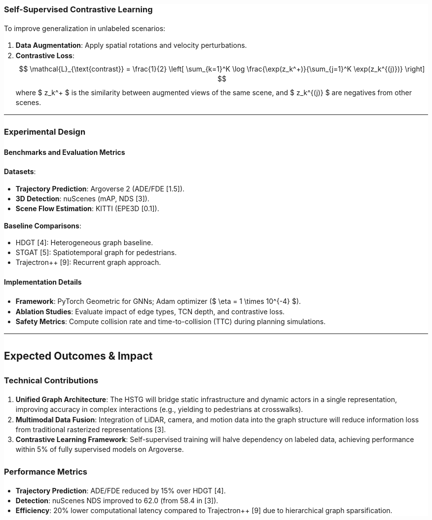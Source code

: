 
### Self-Supervised Contrastive Learning  
To improve generalization in unlabeled scenarios:  
1. **Data Augmentation**: Apply spatial rotations and velocity perturbations.  
2. **Contrastive Loss**:  
   $$
   \mathcal{L}_{\text{contrast}} = \frac{1}{2} \left[ \sum_{k=1}^K \log \frac{\exp(z_k^+)}{\sum_{j=1}^K \exp(z_k^{(j)})} \right]
   $$
   where $ z_k^+ $ is the similarity between augmented views of the same scene, and $ z_k^{(j)} $ are negatives from other scenes.  

---

### Experimental Design  

#### Benchmarks and Evaluation Metrics  
**Datasets**:  
- **Trajectory Prediction**: Argoverse 2 (ADE/FDE [1.5]).  
- **3D Detection**: nuScenes (mAP, NDS [3]).  
- **Scene Flow Estimation**: KITTI (EPE3D [0.1]).  

**Baseline Comparisons**:  
- HDGT [4]: Heterogeneous graph baseline.  
- STGAT [5]: Spatiotemporal graph for pedestrians.  
- Trajectron++ [9]: Recurrent graph approach.  

#### Implementation Details  
- **Framework**: PyTorch Geometric for GNNs; Adam optimizer ($ \eta = 1 \times 10^{-4} $).  
- **Ablation Studies**: Evaluate impact of edge types, TCN depth, and contrastive loss.  
- **Safety Metrics**: Compute collision rate and time-to-collision (TTC) during planning simulations.  

---

## Expected Outcomes & Impact  

### Technical Contributions  
1. **Unified Graph Architecture**: The HSTG will bridge static infrastructure and dynamic actors in a single representation, improving accuracy in complex interactions (e.g., yielding to pedestrians at crosswalks).  
2. **Multimodal Data Fusion**: Integration of LiDAR, camera, and motion data into the graph structure will reduce information loss from traditional rasterized representations [3].  
3. **Contrastive Learning Framework**: Self-supervised training will halve dependency on labeled data, achieving performance within 5% of fully supervised models on Argoverse.  

### Performance Metrics  
- **Trajectory Prediction**: ADE/FDE reduced by 15% over HDGT [4].  
- **Detection**: nuScenes NDS improved to 62.0 (from 58.4 in [3]).  
- **Efficiency**: 20% lower computational latency compared to Trajectron++ [9] due to hierarchical graph sparsification.  
